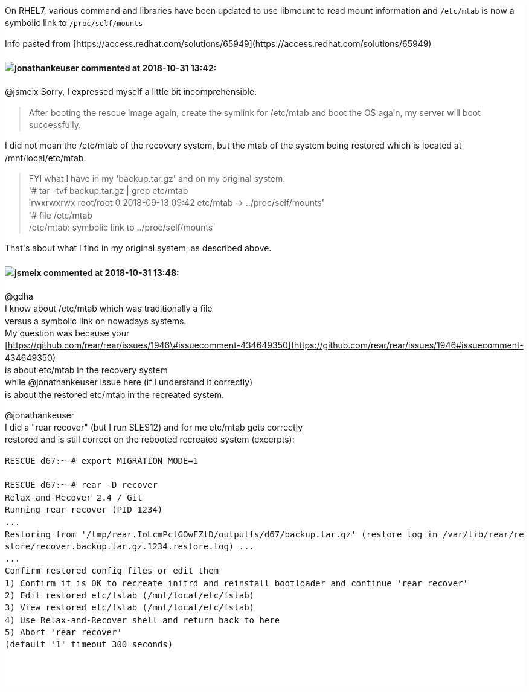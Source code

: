 On RHEL7, various command and libraries have been updated to use
libmount to read mount information and `/etc/mtab` is now a symbolic
link to `/proc/self/mounts`

Info pasted from
[https://access.redhat.com/solutions/65949](https://access.redhat.com/solutions/65949)

#### <img src="https://avatars.githubusercontent.com/u/7705180?v=4" width="50">[jonathankeuser](https://github.com/jonathankeuser) commented at [2018-10-31 13:42](https://github.com/rear/rear/issues/1946#issuecomment-434691605):

@jsmeix Sorry, I expressed myself a little bit incomprehensible:

> After booting the rescue image again, create the symlink for /etc/mtab
> and boot the OS again, my server will boot successfully.

I did not mean the /etc/mtab of the recovery system, but the mtab of the
system being restored which is located at /mnt/local/etc/mtab.

> FYI what I have in my 'backup.tar.gz' and on my original system:  
> '\# tar -tvf backup.tar.gz | grep etc/mtab  
> lrwxrwxrwx root/root 0 2018-09-13 09:42 etc/mtab -&gt;
> ../proc/self/mounts'  
> '\# file /etc/mtab  
> /etc/mtab: symbolic link to ../proc/self/mounts'

That's about what I find in my original system, as described above.

#### <img src="https://avatars.githubusercontent.com/u/1788608?u=925fc54e2ce01551392622446ece427f51e2f0ce&v=4" width="50">[jsmeix](https://github.com/jsmeix) commented at [2018-10-31 13:48](https://github.com/rear/rear/issues/1946#issuecomment-434693414):

@gdha  
I know about /etc/mtab which was traditionally a file  
versus a symbolic link on nowadays systems.  
My question was because your  
[https://github.com/rear/rear/issues/1946\#issuecomment-434649350](https://github.com/rear/rear/issues/1946#issuecomment-434649350)  
is about etc/mtab in the recovery system  
while @jonathankeuser issue here (if I understand it correctly)  
is about the restored etc/mtab in the recreated system.

@jonathankeuser  
I did a "rear recover" (but I run SLES12) and for me etc/mtab gets
correctly  
restored and is still correct on the rebooted recreated system
(excerpts):

<pre>
RESCUE d67:~ # export MIGRATION_MODE=1

RESCUE d67:~ # rear -D recover
Relax-and-Recover 2.4 / Git
Running rear recover (PID 1234)
...
Restoring from '/tmp/rear.IoLcmPctGOwFZtD/outputfs/d67/backup.tar.gz' (restore log in /var/lib/rear/restore/recover.backup.tar.gz.1234.restore.log) ...
...
Confirm restored config files or edit them
1) Confirm it is OK to recreate initrd and reinstall bootloader and continue 'rear recover'
2) Edit restored etc/fstab (/mnt/local/etc/fstab)
3) View restored etc/fstab (/mnt/local/etc/fstab)
4) Use Relax-and-Recover shell and return back to here
5) Abort 'rear recover'
(default '1' timeout 300 seconds)